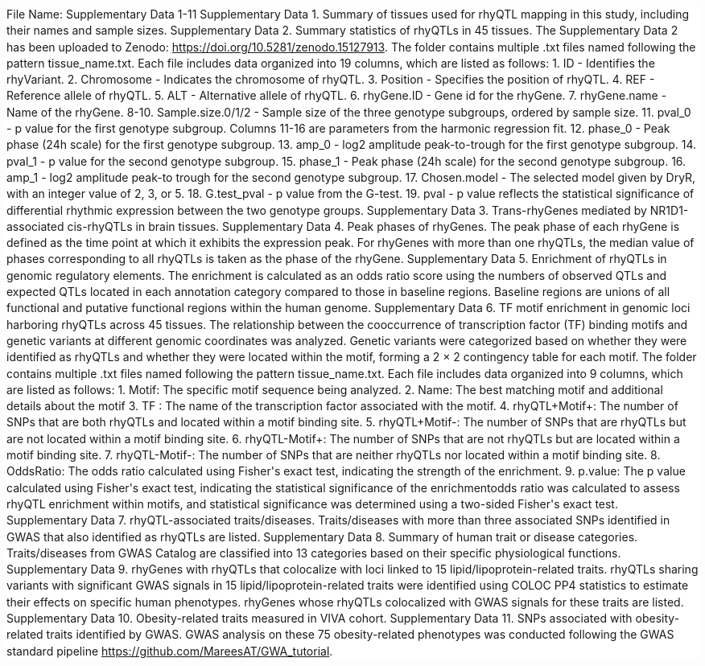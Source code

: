 File Name: Supplementary Data 1-11 Supplementary Data 1. Summary of tissues used for rhyQTL mapping in this study, including their names and sample sizes. Supplementary Data 2. Summary statistics of rhyQTLs in 45 tissues. The Supplementary Data 2 has been uploaded to Zenodo: https://doi.org/10.5281/zenodo.15127913. The folder contains multiple .txt files named following the pattern tissue_name.txt. Each file includes data organized into 19 columns, which are listed as follows: 1. ID - Identifies the rhyVariant. 2. Chromosome - Indicates the chromosome of rhyQTL. 3. Position - Specifies the position of rhyQTL. 4. REF - Reference allele of rhyQTL. 5. ALT - Alternative allele of rhyQTL. 6. rhyGene.ID - Gene id for the rhyGene. 7. rhyGene.name - Name of the rhyGene. 8-10. Sample.size.0/1/2 - Sample size of the three genotype subgroups, ordered by sample size. 11. pval_0 - p value for the first genotype subgroup. Columns 11-16 are parameters from the harmonic regression fit. 12. phase_0 - Peak phase (24h scale) for the first genotype subgroup. 13. amp_0 - log2 amplitude peak-to-trough for the first genotype subgroup. 14. pval_1 - p value for the second genotype subgroup. 15. phase_1 - Peak phase (24h scale) for the second genotype subgroup. 16. amp_1 - log2 amplitude peak-to trough for the second genotype subgroup. 17. Chosen.model - The selected model given by DryR, with an integer value of 2, 3, or 5. 18. G.test_pval - p value from the G-test. 19. pval - p value reflects the statistical significance of differential rhythmic expression between the two genotype groups. Supplementary Data 3. Trans-rhyGenes mediated by NR1D1-associated cis-rhyQTLs in brain tissues. Supplementary Data 4. Peak phases of rhyGenes. The peak phase of each rhyGene is defined as the time point at which it exhibits the expression peak. For rhyGenes with more than one rhyQTLs, the median value of phases corresponding to all rhyQTLs is taken as the phase of the rhyGene. Supplementary Data 5. Enrichment of rhyQTLs in genomic regulatory elements. The enrichment is calculated as an odds ratio score using the numbers of observed QTLs and expected QTLs located in each annotation category compared to those in baseline regions. Baseline regions are unions of all functional and putative functional regions within the human genome. Supplementary Data 6. TF motif enrichment in genomic loci harboring rhyQTLs across 45 tissues. The relationship between the cooccurrence of transcription factor (TF) binding motifs and genetic variants at different genomic coordinates was analyzed. Genetic variants were categorized based on whether they were identified as rhyQTLs and whether they were located within the motif, forming a 2 × 2 contingency table for each motif. The folder contains multiple .txt files named following the pattern tissue_name.txt. Each file includes data organized into 9 columns, which are listed as follows: 1. Motif: The specific motif sequence being analyzed. 2. Name: The best matching motif and additional details about the motif 3. TF : The name of the transcription factor associated with the motif. 4. rhyQTL+Motif+: The number of SNPs that are both rhyQTLs and located within a motif binding site. 5. rhyQTL+Motif-: The number of SNPs that are rhyQTLs but are not located within a motif binding site. 6. rhyQTL-Motif+: The number of SNPs that are not rhyQTLs but are located within a motif binding site. 7. rhyQTL-Motif-: The number of SNPs that are neither rhyQTLs nor located within a motif binding site. 8. OddsRatio: The odds ratio calculated using Fisher's exact test, indicating the strength of the enrichment. 9. p.value: The p value calculated using Fisher's exact test, indicating the statistical significance of the enrichmentodds ratio was calculated to assess rhyQTL enrichment within motifs, and statistical significance was determined using a two-sided Fisher's exact test. Supplementary Data 7. rhyQTL-associated traits/diseases. Traits/diseases with more than three associated SNPs identified in GWAS that also identified as rhyQTLs are listed. Supplementary Data 8. Summary of human trait or disease categories. Traits/diseases from GWAS Catalog are classified into 13 categories based on their specific physiological functions. Supplementary Data 9. rhyGenes with rhyQTLs that colocalize with loci linked to 15 lipid/lipoprotein-related traits. rhyQTLs sharing variants with significant GWAS signals in 15 lipid/lipoprotein-related traits were identified using COLOC PP4 statistics to estimate their effects on specific human phenotypes. rhyGenes whose rhyQTLs colocalized with GWAS signals for these traits are listed. Supplementary Data 10. Obesity-related traits measured in VIVA cohort. Supplementary Data 11. SNPs associated with obesity-related traits identified by GWAS. GWAS analysis on these 75 obesity-related phenotypes was conducted following the GWAS standard pipeline https://github.com/MareesAT/GWA_tutorial.